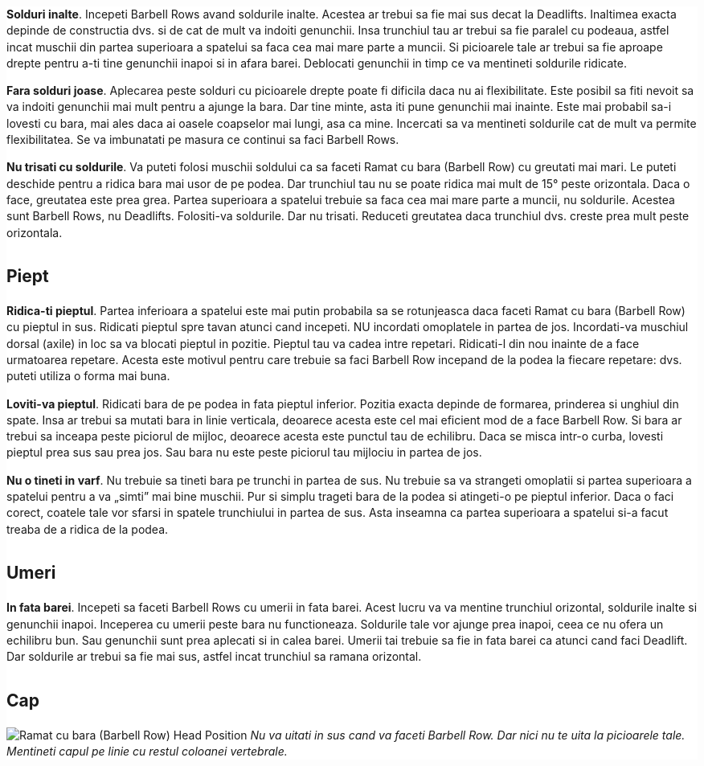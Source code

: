 **Solduri inalte**. Incepeti Barbell Rows avand soldurile inalte. Acestea ar trebui sa fie mai sus decat la Deadlifts. Inaltimea exacta depinde de constructia dvs. si de cat de mult va indoiti genunchii. Insa trunchiul tau ar trebui sa fie paralel cu podeaua, astfel incat muschii din partea superioara a spatelui sa faca cea mai mare parte a muncii. Si picioarele tale ar trebui sa fie aproape drepte pentru a-ti tine genunchii inapoi si in afara barei. Deblocati genunchii in timp ce va mentineti soldurile ridicate.

**Fara solduri joase**. Aplecarea peste solduri cu picioarele drepte poate fi dificila daca nu ai flexibilitate. Este posibil sa fiti nevoit sa va indoiti genunchii mai mult pentru a ajunge la bara. Dar tine minte, asta iti pune genunchii mai inainte. Este mai probabil sa-i lovesti cu bara, mai ales daca ai oasele coapselor mai lungi, asa ca mine. Incercati sa va mentineti soldurile cat de mult va permite flexibilitatea. Se va imbunatati pe masura ce continui sa faci Barbell Rows.

**Nu trisati cu soldurile**. Va puteti folosi muschii soldului ca sa faceti Ramat cu bara (Barbell Row) cu greutati mai mari. Le puteti deschide pentru a ridica bara mai usor de pe podea. Dar trunchiul tau nu se poate ridica mai mult de 15° peste orizontala. Daca o face, greutatea este prea grea. Partea superioara a spatelui trebuie sa faca cea mai mare parte a muncii, nu soldurile. Acestea sunt Barbell Rows, nu Deadlifts. Folositi-va soldurile. Dar nu trisati. Reduceti greutatea daca trunchiul dvs. creste prea mult peste orizontala.

## Piept<a name="Piept"></a>

**Ridica-ti pieptul**. Partea inferioara a spatelui este mai putin probabila sa se rotunjeasca daca faceti Ramat cu bara (Barbell Row) cu pieptul in sus. Ridicati pieptul spre tavan atunci cand incepeti. NU incordati omoplatele in partea de jos. Incordati-va muschiul dorsal (axile) in loc sa va blocati pieptul in pozitie. Pieptul tau va cadea intre repetari. Ridicati-l din nou inainte de a face urmatoarea repetare. Acesta este motivul pentru care trebuie sa faci Barbell Row incepand de la podea la fiecare repetare: dvs. puteti utiliza o forma mai buna.

**Loviti-va pieptul**. Ridicati bara de pe podea in fata pieptul inferior. Pozitia exacta depinde de formarea, prinderea si unghiul din spate. Insa ar trebui sa mutati bara in linie verticala, deoarece acesta este cel mai eficient mod de a face Barbell Row. Si bara ar trebui sa inceapa peste piciorul de mijloc, deoarece acesta este punctul tau de echilibru. Daca se misca intr-o curba, lovesti pieptul prea sus sau prea jos. Sau bara nu este peste piciorul tau mijlociu in partea de jos.

**Nu o tineti in varf**. Nu trebuie sa tineti bara pe trunchi in partea de sus. Nu trebuie sa va strangeti omoplatii si partea superioara a spatelui pentru a va „simti” mai bine muschii. Pur si simplu trageti bara de la podea si atingeti-o pe pieptul inferior. Daca o faci corect, coatele tale vor sfarsi in spatele trunchiului in partea de sus. Asta inseamna ca partea superioara a spatelui si-a facut treaba de a ridica de la podea.

## Umeri<a name="Umeri"></a>

**In fata barei**. Incepeti sa faceti Barbell Rows cu umerii in fata barei. Acest lucru va va mentine trunchiul orizontal, soldurile inalte si genunchii inapoi. Inceperea cu umerii peste bara nu functioneaza. Soldurile tale vor ajunge prea inapoi, ceea ce nu ofera un echilibru bun. Sau genunchii sunt prea aplecati si in calea barei. Umerii tai trebuie sa fie in fata barei ca atunci cand faci Deadlift. Dar soldurile ar trebui sa fie mai sus, astfel incat trunchiul sa ramana orizontal.

## Cap<a name="Cap"></a>

![Ramat cu bara (Barbell Row) Head Position](<./assets/ramat-cu-bara (Barbell-row)-head.jpg>)
_Nu va uitati in sus cand va faceti Barbell Row. Dar nici nu te uita la picioarele tale. Mentineti capul pe linie cu restul coloanei vertebrale._
